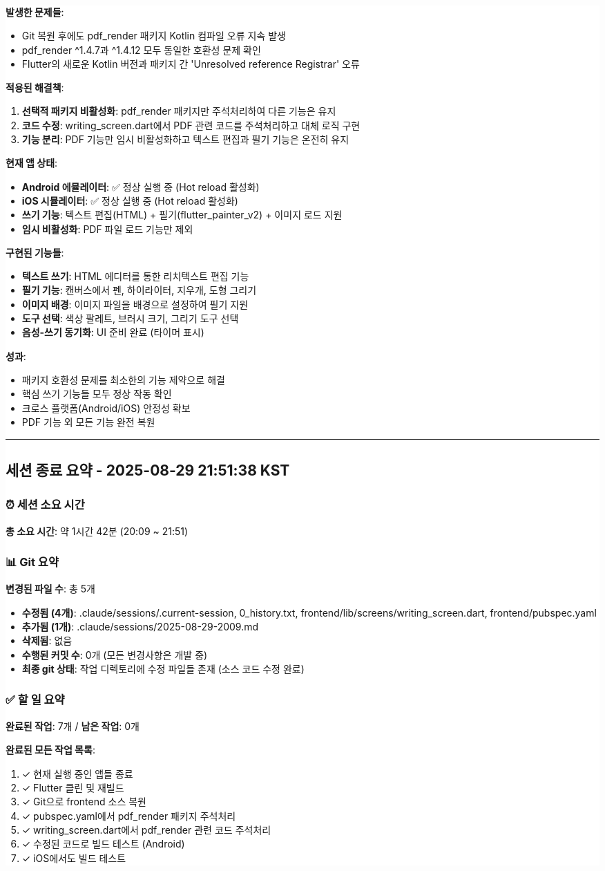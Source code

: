 **발생한 문제들**:
- Git 복원 후에도 pdf_render 패키지 Kotlin 컴파일 오류 지속 발생
- pdf_render ^1.4.7과 ^1.4.12 모두 동일한 호환성 문제 확인
- Flutter의 새로운 Kotlin 버전과 패키지 간 'Unresolved reference Registrar' 오류

**적용된 해결책**:
1. **선택적 패키지 비활성화**: pdf_render 패키지만 주석처리하여 다른 기능은 유지
2. **코드 수정**: writing_screen.dart에서 PDF 관련 코드를 주석처리하고 대체 로직 구현  
3. **기능 분리**: PDF 기능만 임시 비활성화하고 텍스트 편집과 필기 기능은 온전히 유지

**현재 앱 상태**:
- **Android 에뮬레이터**: ✅ 정상 실행 중 (Hot reload 활성화)
- **iOS 시뮬레이터**: ✅ 정상 실행 중 (Hot reload 활성화)  
- **쓰기 기능**: 텍스트 편집(HTML) + 필기(flutter_painter_v2) + 이미지 로드 지원
- **임시 비활성화**: PDF 파일 로드 기능만 제외

**구현된 기능들**:
- **텍스트 쓰기**: HTML 에디터를 통한 리치텍스트 편집 기능
- **필기 기능**: 캔버스에서 펜, 하이라이터, 지우개, 도형 그리기
- **이미지 배경**: 이미지 파일을 배경으로 설정하여 필기 지원
- **도구 선택**: 색상 팔레트, 브러시 크기, 그리기 도구 선택
- **음성-쓰기 동기화**: UI 준비 완료 (타이머 표시)

**성과**:
- 패키지 호환성 문제를 최소한의 기능 제약으로 해결
- 핵심 쓰기 기능들 모두 정상 작동 확인
- 크로스 플랫폼(Android/iOS) 안정성 확보
- PDF 기능 외 모든 기능 완전 복원

---

## 세션 종료 요약 - 2025-08-29 21:51:38 KST

### ⏰ 세션 소요 시간
**총 소요 시간**: 약 1시간 42분 (20:09 ~ 21:51)

### 📊 Git 요약
**변경된 파일 수**: 총 5개
- **수정됨 (4개)**: .claude/sessions/.current-session, 0_history.txt, frontend/lib/screens/writing_screen.dart, frontend/pubspec.yaml
- **추가됨 (1개)**: .claude/sessions/2025-08-29-2009.md
- **삭제됨**: 없음
- **수행된 커밋 수**: 0개 (모든 변경사항은 개발 중)
- **최종 git 상태**: 작업 디렉토리에 수정 파일들 존재 (소스 코드 수정 완료)

### ✅ 할 일 요약
**완료된 작업**: 7개 / **남은 작업**: 0개

**완료된 모든 작업 목록**:
1. ✓ 현재 실행 중인 앱들 종료
2. ✓ Flutter 클린 및 재빌드
3. ✓ Git으로 frontend 소스 복원
4. ✓ pubspec.yaml에서 pdf_render 패키지 주석처리
5. ✓ writing_screen.dart에서 pdf_render 관련 코드 주석처리
6. ✓ 수정된 코드로 빌드 테스트 (Android)
7. ✓ iOS에서도 빌드 테스트
